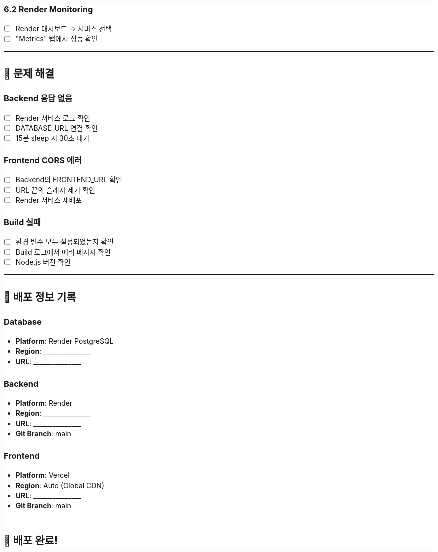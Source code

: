 ### 6.2 Render Monitoring
- [ ] Render 대시보드 → 서비스 선택
- [ ] "Metrics" 탭에서 성능 확인

---

## 🐛 문제 해결

### Backend 응답 없음
- [ ] Render 서비스 로그 확인
- [ ] DATABASE_URL 연결 확인
- [ ] 15분 sleep 시 30초 대기

### Frontend CORS 에러
- [ ] Backend의 FRONTEND_URL 확인
- [ ] URL 끝의 슬래시 제거 확인
- [ ] Render 서비스 재배포

### Build 실패
- [ ] 환경 변수 모두 설정되었는지 확인
- [ ] Build 로그에서 에러 메시지 확인
- [ ] Node.js 버전 확인

---

## 📝 배포 정보 기록

### Database
- **Platform**: Render PostgreSQL
- **Region**: _______________
- **URL**: _______________

### Backend
- **Platform**: Render
- **Region**: _______________
- **URL**: _______________
- **Git Branch**: main

### Frontend
- **Platform**: Vercel
- **Region**: Auto (Global CDN)
- **URL**: _______________
- **Git Branch**: main

---

## 🎉 배포 완료!
